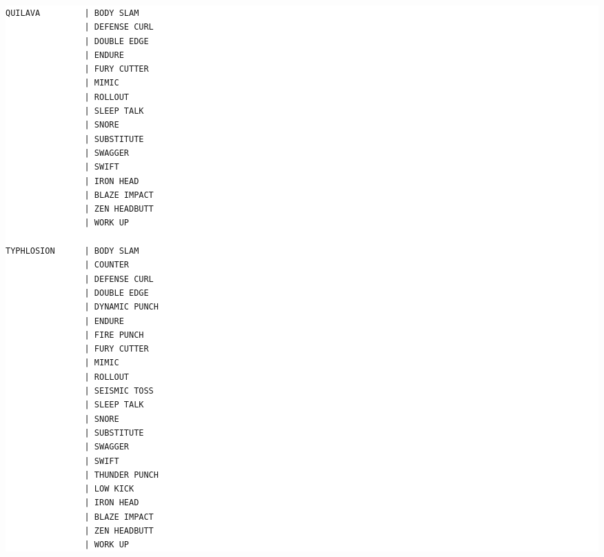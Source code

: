     QUILAVA     	| BODY SLAM
                    | DEFENSE CURL
                    | DOUBLE EDGE
                    | ENDURE
                    | FURY CUTTER
                    | MIMIC
                    | ROLLOUT
                    | SLEEP TALK
                    | SNORE
                    | SUBSTITUTE
                    | SWAGGER
                    | SWIFT
                    | IRON HEAD
                    | BLAZE IMPACT
                    | ZEN HEADBUTT
                    | WORK UP

    TYPHLOSION  	| BODY SLAM
                    | COUNTER
                    | DEFENSE CURL
                    | DOUBLE EDGE
                    | DYNAMIC PUNCH
                    | ENDURE
                    | FIRE PUNCH
                    | FURY CUTTER
                    | MIMIC
                    | ROLLOUT
                    | SEISMIC TOSS
                    | SLEEP TALK
                    | SNORE
                    | SUBSTITUTE
                    | SWAGGER
                    | SWIFT
                    | THUNDER PUNCH
                    | LOW KICK
                    | IRON HEAD
                    | BLAZE IMPACT
                    | ZEN HEADBUTT
                    | WORK UP